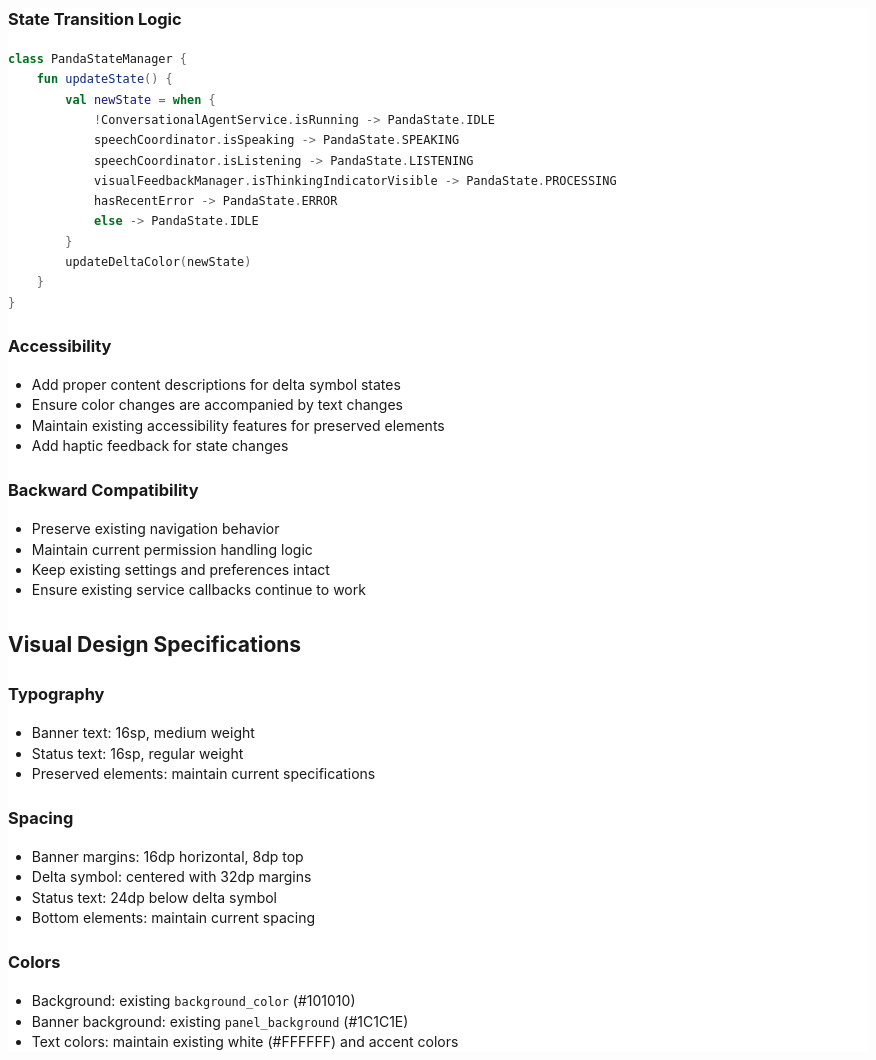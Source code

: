 ### State Transition Logic
```kotlin
class PandaStateManager {
    fun updateState() {
        val newState = when {
            !ConversationalAgentService.isRunning -> PandaState.IDLE
            speechCoordinator.isSpeaking -> PandaState.SPEAKING
            speechCoordinator.isListening -> PandaState.LISTENING
            visualFeedbackManager.isThinkingIndicatorVisible -> PandaState.PROCESSING
            hasRecentError -> PandaState.ERROR
            else -> PandaState.IDLE
        }
        updateDeltaColor(newState)
    }
}
```

### Accessibility
- Add proper content descriptions for delta symbol states
- Ensure color changes are accompanied by text changes
- Maintain existing accessibility features for preserved elements
- Add haptic feedback for state changes

### Backward Compatibility
- Preserve existing navigation behavior
- Maintain current permission handling logic
- Keep existing settings and preferences intact
- Ensure existing service callbacks continue to work

## Visual Design Specifications

### Typography
- Banner text: 16sp, medium weight
- Status text: 16sp, regular weight
- Preserved elements: maintain current specifications

### Spacing
- Banner margins: 16dp horizontal, 8dp top
- Delta symbol: centered with 32dp margins
- Status text: 24dp below delta symbol
- Bottom elements: maintain current spacing

### Colors
- Background: existing `background_color` (#101010)
- Banner background: existing `panel_background` (#1C1C1E)
- Text colors: maintain existing white (#FFFFFF) and accent colors